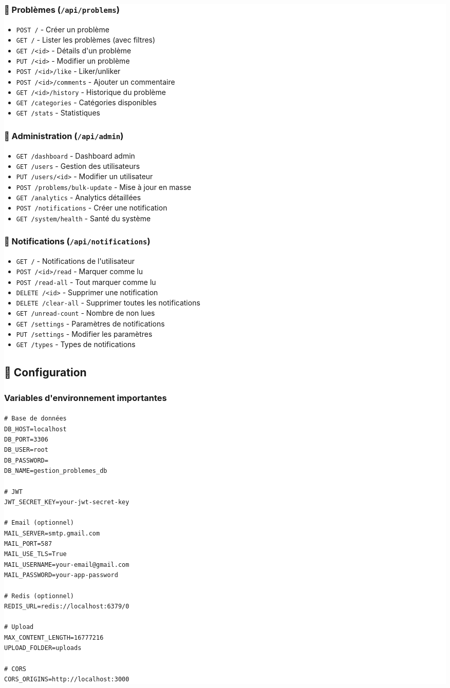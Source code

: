 ### 📝 Problèmes (`/api/problems`)
- `POST /` - Créer un problème
- `GET /` - Lister les problèmes (avec filtres)
- `GET /<id>` - Détails d'un problème
- `PUT /<id>` - Modifier un problème
- `POST /<id>/like` - Liker/unliker
- `POST /<id>/comments` - Ajouter un commentaire
- `GET /<id>/history` - Historique du problème
- `GET /categories` - Catégories disponibles
- `GET /stats` - Statistiques

### 👥 Administration (`/api/admin`)
- `GET /dashboard` - Dashboard admin
- `GET /users` - Gestion des utilisateurs
- `PUT /users/<id>` - Modifier un utilisateur
- `POST /problems/bulk-update` - Mise à jour en masse
- `GET /analytics` - Analytics détaillées
- `POST /notifications` - Créer une notification
- `GET /system/health` - Santé du système

### 🔔 Notifications (`/api/notifications`)
- `GET /` - Notifications de l'utilisateur
- `POST /<id>/read` - Marquer comme lu
- `POST /read-all` - Tout marquer comme lu
- `DELETE /<id>` - Supprimer une notification
- `DELETE /clear-all` - Supprimer toutes les notifications
- `GET /unread-count` - Nombre de non lues
- `GET /settings` - Paramètres de notifications
- `PUT /settings` - Modifier les paramètres
- `GET /types` - Types de notifications

## 🔧 Configuration

### Variables d'environnement importantes

```env
# Base de données
DB_HOST=localhost
DB_PORT=3306
DB_USER=root
DB_PASSWORD=
DB_NAME=gestion_problemes_db

# JWT
JWT_SECRET_KEY=your-jwt-secret-key

# Email (optionnel)
MAIL_SERVER=smtp.gmail.com
MAIL_PORT=587
MAIL_USE_TLS=True
MAIL_USERNAME=your-email@gmail.com
MAIL_PASSWORD=your-app-password

# Redis (optionnel)
REDIS_URL=redis://localhost:6379/0

# Upload
MAX_CONTENT_LENGTH=16777216
UPLOAD_FOLDER=uploads

# CORS
CORS_ORIGINS=http://localhost:3000
```